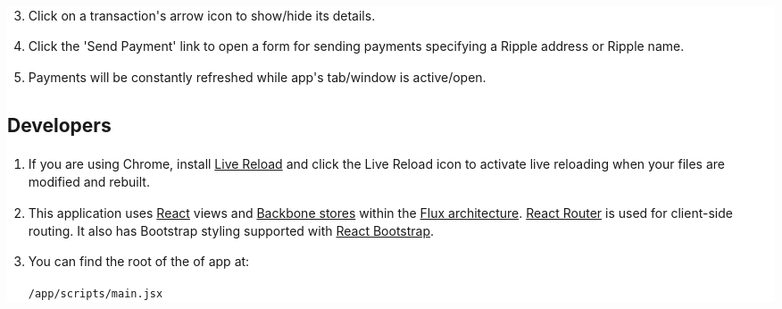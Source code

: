 3. Click on a transaction's arrow icon to show/hide its details.

4. Click the 'Send Payment' link to open a form for sending payments specifying a Ripple address or Ripple name.

5. Payments will be constantly refreshed while app's tab/window is active/open.

## Developers

1. If you are using Chrome, install [Live Reload](https://chrome.google.com/webstore/detail/livereload/jnihajbhpnppcggbcgedagnkighmdlei) and click the Live Reload icon to activate live reloading when your files are modified and rebuilt.

2. This application uses [React](http://facebook.github.io/react/docs/tutorial.html) views and [Backbone stores](http://www.toptal.com/front-end/simple-data-flow-in-react-applications-using-flux-and-backbone?utm_source=javascriptweekly&utm_medium=email) within the [Flux architecture](http://facebook.github.io/flux/docs/overview.html). [React Router](https://github.com/rackt/react-router) is used for client-side routing. It also has Bootstrap styling supported with [React Bootstrap](http://react-bootstrap.github.io/).

3. You can find the root of the of app at:

    ```
    /app/scripts/main.jsx
    ```
